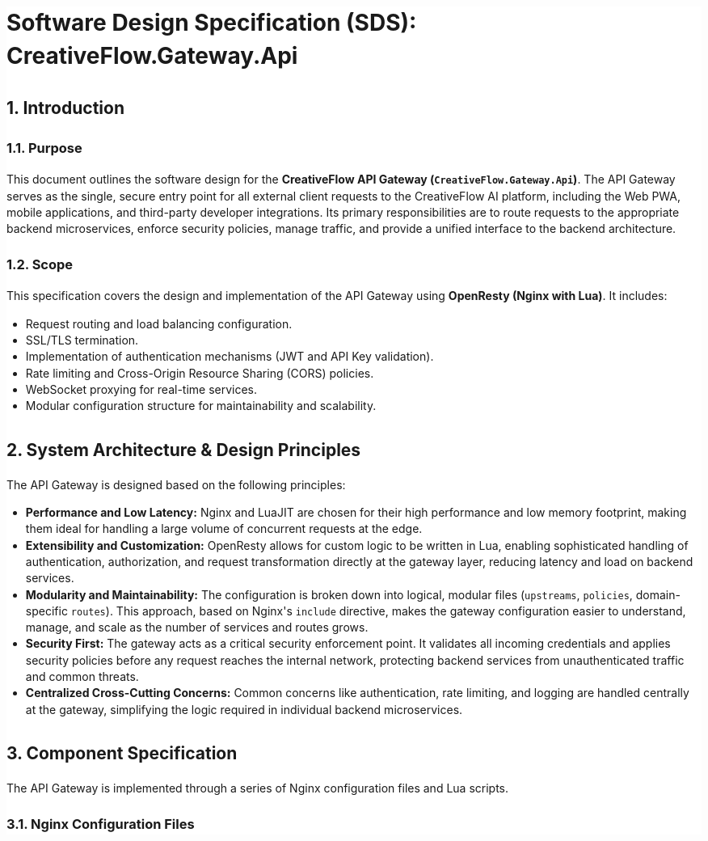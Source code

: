 # Software Design Specification (SDS): CreativeFlow.Gateway.Api

## 1. Introduction

### 1.1. Purpose
This document outlines the software design for the **CreativeFlow API Gateway (`CreativeFlow.Gateway.Api`)**. The API Gateway serves as the single, secure entry point for all external client requests to the CreativeFlow AI platform, including the Web PWA, mobile applications, and third-party developer integrations. Its primary responsibilities are to route requests to the appropriate backend microservices, enforce security policies, manage traffic, and provide a unified interface to the backend architecture.

### 1.2. Scope
This specification covers the design and implementation of the API Gateway using **OpenResty (Nginx with Lua)**. It includes:
- Request routing and load balancing configuration.
- SSL/TLS termination.
- Implementation of authentication mechanisms (JWT and API Key validation).
- Rate limiting and Cross-Origin Resource Sharing (CORS) policies.
- WebSocket proxying for real-time services.
- Modular configuration structure for maintainability and scalability.

## 2. System Architecture & Design Principles

The API Gateway is designed based on the following principles:

- **Performance and Low Latency:** Nginx and LuaJIT are chosen for their high performance and low memory footprint, making them ideal for handling a large volume of concurrent requests at the edge.
- **Extensibility and Customization:** OpenResty allows for custom logic to be written in Lua, enabling sophisticated handling of authentication, authorization, and request transformation directly at the gateway layer, reducing latency and load on backend services.
- **Modularity and Maintainability:** The configuration is broken down into logical, modular files (`upstreams`, `policies`, domain-specific `routes`). This approach, based on Nginx's `include` directive, makes the gateway configuration easier to understand, manage, and scale as the number of services and routes grows.
- **Security First:** The gateway acts as a critical security enforcement point. It validates all incoming credentials and applies security policies before any request reaches the internal network, protecting backend services from unauthenticated traffic and common threats.
- **Centralized Cross-Cutting Concerns:** Common concerns like authentication, rate limiting, and logging are handled centrally at the gateway, simplifying the logic required in individual backend microservices.

## 3. Component Specification

The API Gateway is implemented through a series of Nginx configuration files and Lua scripts.

### 3.1. Nginx Configuration Files
